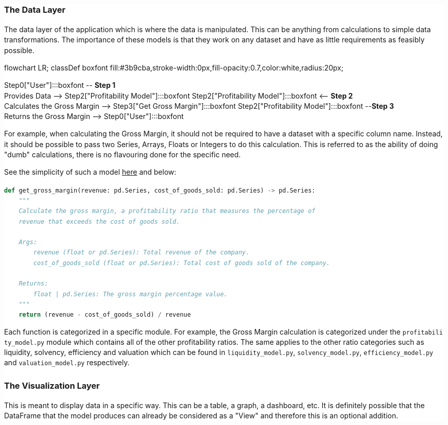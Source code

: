 
### The Data Layer

The data layer of the application which is where the data is manipulated. This can be anything from calculations to simple data transformations. The importance of these models is that they work on any dataset and have as little requirements as feasibly possible.

<div class="mermaid">
flowchart LR;
classDef boxfont fill:#3b9cba,stroke-width:0px,fill-opacity:0.7,color:white,radius:20px;

Step0["User"]:::boxfont -- <b>Step 1<br></b>Provides Data -->  Step2["Profitability Model"]:::boxfont
Step2["Profitability Model"]:::boxfont <-- <b>Step 2<br></b>Calculates the Gross Margin -->  Step3["Get Gross Margin"]:::boxfont
Step2["Profitability Model"]:::boxfont  --<b>Step 3<br></b> Returns the Gross Margin --> Step0["User"]:::boxfont
</div>

For example, when calculating the Gross Margin, it should not be required to have a dataset with a specific column name. Instead, it should be possible to pass two Series, Arrays, Floats or Integers to do this calculation. This is referred to as the ability of doing "dumb" calculations, there is no flavouring done for the specific need.

See the simplicity of such a model [here](https://github.com/JerBouma/FinanceToolkit/blob/main/financetoolkit/ratios/profitability_model.py) and below:

```python
def get_gross_margin(revenue: pd.Series, cost_of_goods_sold: pd.Series) -> pd.Series:
    """
    Calculate the gross margin, a profitability ratio that measures the percentage of
    revenue that exceeds the cost of goods sold.

    Args:
        revenue (float or pd.Series): Total revenue of the company.
        cost_of_goods_sold (float or pd.Series): Total cost of goods sold of the company.

    Returns:
        float | pd.Series: The gross margin percentage value.
    """
    return (revenue - cost_of_goods_sold) / revenue
```

Each function is categorized in a specific module. For example, the Gross Margin calculation is categorized under the `profitability_model.py` module which contains all of the other profitability ratios. The same applies to the other ratio categories such as liquidity, solvency, efficiency and valuation which can be found in `liquidity_model.py`, `solvency_model.py`, `efficiency_model.py` and `valuation_model.py` respectively.

### The Visualization Layer

This is meant to display data in a specific way. This can be a table, a graph, a dashboard, etc. It is definitely possible that the DataFrame that the model produces can already be considered as a "View" and therefore this is an optional addition.
